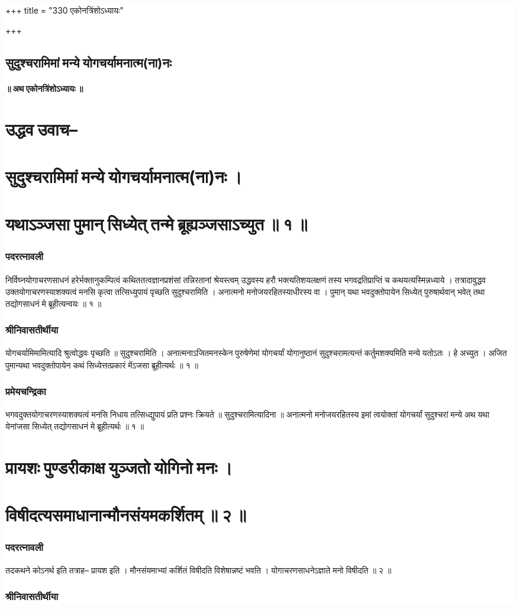 +++
title = "330 एकोनत्रिंशोऽध्यायः"

+++


## सुदुश्चरामिमां मन्ये योगचर्यामनात्म(ना)नः

**॥ अथ एकोनत्रिंशोऽध्यायः ॥**

# **उद्धव उवाच–**

# **सुदुश्चरामिमां मन्ये योगचर्यामनात्म(ना)नः ।**

# **यथाऽञ्जसा पुमान् सिध्येत् तन्मे ब्रूह्यञ्जसाऽच्युत ॥ १ ॥**

### **पदरत्नावली**

निर्विघ्नयोगाचरणसाधनं हरेर्भक्तानुकम्पित्वं कथिततत्वज्ञानप्रशंसां तन्निरतानां श्रेयस्त्वम् उद्धवस्य हरौ भक्त्यतिशयलक्षणं तस्य भगवद्रतिप्राप्तिं च कथयत्यस्मिन्नध्याये । तत्रादावुद्धव उक्तयोगाचरणस्याशक्यत्वं मनसि कृत्वा तत्सिध्युपायं पृच्छति सुदुश्चरामिति । अनात्मनो मनोजयरहितस्याधीरस्य वा । पुमान् यथा भवदुक्तोपायेन सिध्येत् पुरुषार्थवान् भवेत् तथा तद्योगसाधनं मे ब्रूहीत्यन्वयः ॥ १ ॥

### **श्रीनिवासतीर्थीया**

योगचर्यामिमामित्यादि श्रुत्वोद्धवः पृच्छति ॥ सुदुश्चरामिति । अनात्मनाऽजितमनस्केन पुरुषेणेमां योगचर्यां योगानुष्ठानं सुदुश्चरामत्यन्तं कर्तुमशक्यमिति मन्ये यतोऽतः । हे अच्युत । अजित पुमान्यथा भवदुक्तोपायेन कथं सिध्येत्तत्प्रकारं मेंऽजसा ब्रूहीत्यर्थः ॥ १ ॥

### **प्रमेयचन्द्रिका**

भगवदुक्तयोगाचरणस्याशक्यत्वं मनसि निधाय तत्सिध्द्युपायं प्रति प्रश्नः क्रियते ॥ सुदुश्चरामित्यादिना ॥ अनात्मनो मनोजयरहितस्य इमां त्वयोक्तां योगचर्यां सुदुश्चरां मन्ये अथ यथा येनांजसा सिध्येत् तद्योगसाधनं मे ब्रूहीत्यर्थः ॥ १ ॥

# **प्रायशः पुण्डरीकाक्ष युञ्जतो योगिनो मनः ।**

# **विषीदत्यसमाधानान्मौनसंयमकर्शितम् ॥ २ ॥**

### **पदरत्नावली**

तदकथने कोऽनर्थ इति तत्राह– प्रायश इति । मौनसंयमाभ्यां कर्शितं विषीदति विशेषान्नष्टं भवति । योगाचरणसाधनेऽज्ञाते मनो विषीदति ॥ २ ॥

### **श्रीनिवासतीर्थीया**
